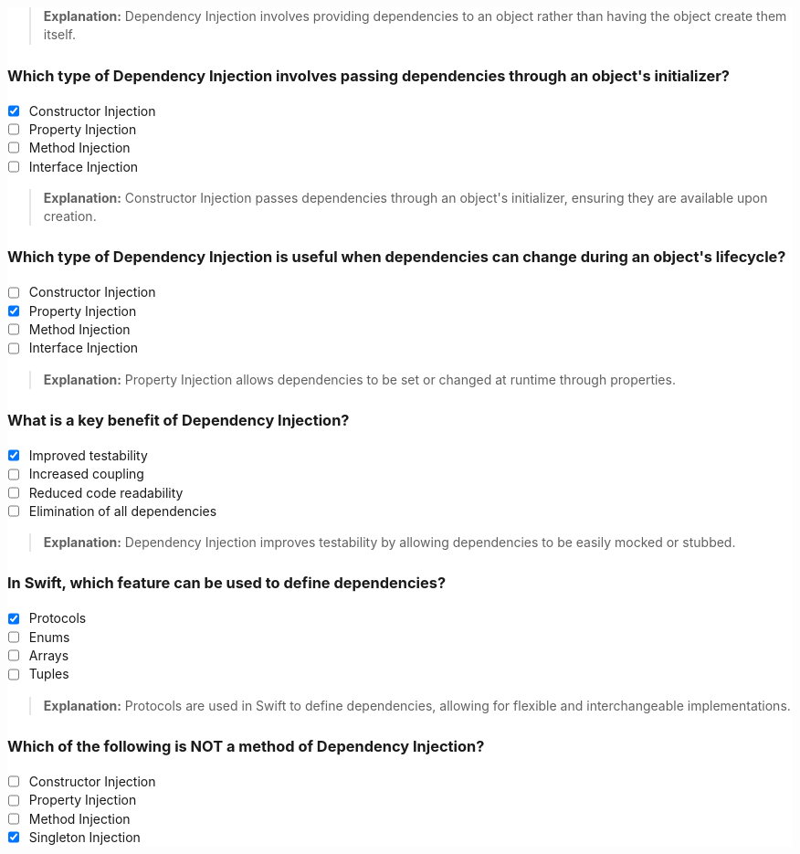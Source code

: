 > **Explanation:** Dependency Injection involves providing dependencies to an object rather than having the object create them itself.

### Which type of Dependency Injection involves passing dependencies through an object's initializer?

- [x] Constructor Injection
- [ ] Property Injection
- [ ] Method Injection
- [ ] Interface Injection

> **Explanation:** Constructor Injection passes dependencies through an object's initializer, ensuring they are available upon creation.

### Which type of Dependency Injection is useful when dependencies can change during an object's lifecycle?

- [ ] Constructor Injection
- [x] Property Injection
- [ ] Method Injection
- [ ] Interface Injection

> **Explanation:** Property Injection allows dependencies to be set or changed at runtime through properties.

### What is a key benefit of Dependency Injection?

- [x] Improved testability
- [ ] Increased coupling
- [ ] Reduced code readability
- [ ] Elimination of all dependencies

> **Explanation:** Dependency Injection improves testability by allowing dependencies to be easily mocked or stubbed.

### In Swift, which feature can be used to define dependencies?

- [x] Protocols
- [ ] Enums
- [ ] Arrays
- [ ] Tuples

> **Explanation:** Protocols are used in Swift to define dependencies, allowing for flexible and interchangeable implementations.

### Which of the following is NOT a method of Dependency Injection?

- [ ] Constructor Injection
- [ ] Property Injection
- [ ] Method Injection
- [x] Singleton Injection
